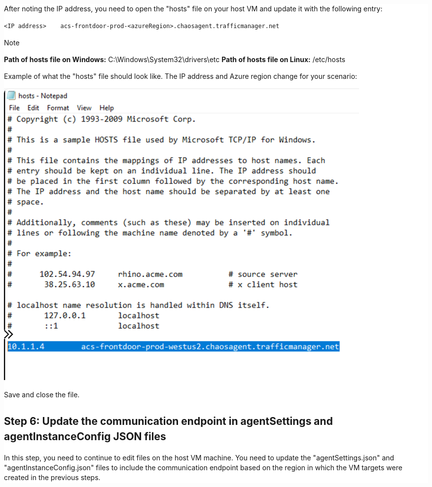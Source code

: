 After noting the IP address, you need to open the "hosts" file on your host VM and update it with the following entry:

```
<IP address>    acs-frontdoor-prod-<azureRegion>.chaosagent.trafficmanager.net
```

> [!NOTE]
> **Path of hosts file on Windows:** C:\Windows\System32\drivers\etc
> **Path of hosts file on Linux:** /etc/hosts

Example of what the "hosts" file should look like. The IP address and Azure region change for your scenario:

[![Screenshot of hosts file.](images/cspa-hosts.png)](images/cspa-hosts.png#lightbox)

Save and close the file.

## Step 6: Update the communication endpoint in agentSettings and agentInstanceConfig JSON files

In this step, you need to continue to edit files on the host VM machine. You need to update the "agentSettings.json" and "agentInstanceConfig.json" files to include the communication endpoint based on the region in which the VM targets were created in the previous steps. 
